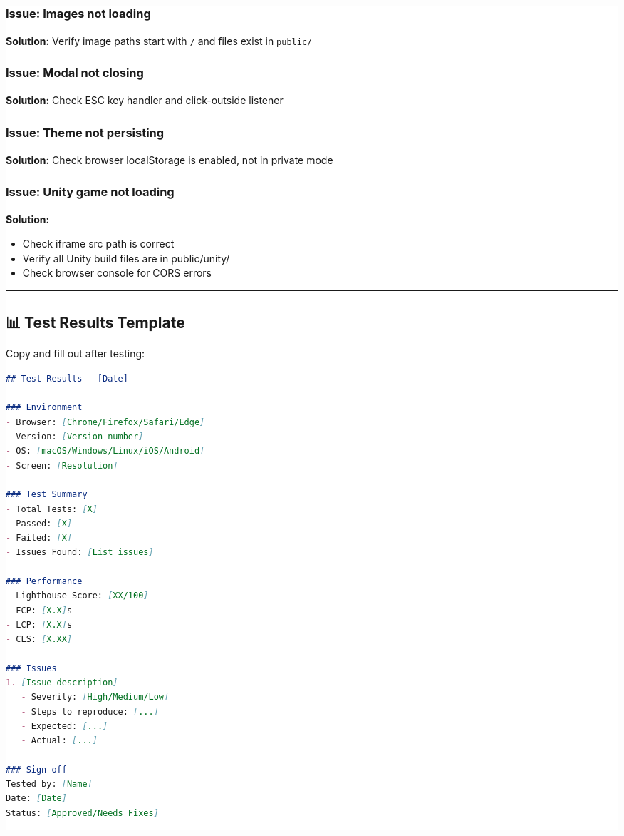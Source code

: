 ### Issue: Images not loading
**Solution:** Verify image paths start with `/` and files exist in `public/`

### Issue: Modal not closing
**Solution:** Check ESC key handler and click-outside listener

### Issue: Theme not persisting
**Solution:** Check browser localStorage is enabled, not in private mode

### Issue: Unity game not loading
**Solution:** 
- Check iframe src path is correct
- Verify all Unity build files are in public/unity/
- Check browser console for CORS errors

---

## 📊 Test Results Template

Copy and fill out after testing:

```markdown
## Test Results - [Date]

### Environment
- Browser: [Chrome/Firefox/Safari/Edge]
- Version: [Version number]
- OS: [macOS/Windows/Linux/iOS/Android]
- Screen: [Resolution]

### Test Summary
- Total Tests: [X]
- Passed: [X]
- Failed: [X]
- Issues Found: [List issues]

### Performance
- Lighthouse Score: [XX/100]
- FCP: [X.X]s
- LCP: [X.X]s
- CLS: [X.XX]

### Issues
1. [Issue description]
   - Severity: [High/Medium/Low]
   - Steps to reproduce: [...]
   - Expected: [...]
   - Actual: [...]

### Sign-off
Tested by: [Name]
Date: [Date]
Status: [Approved/Needs Fixes]
```

---